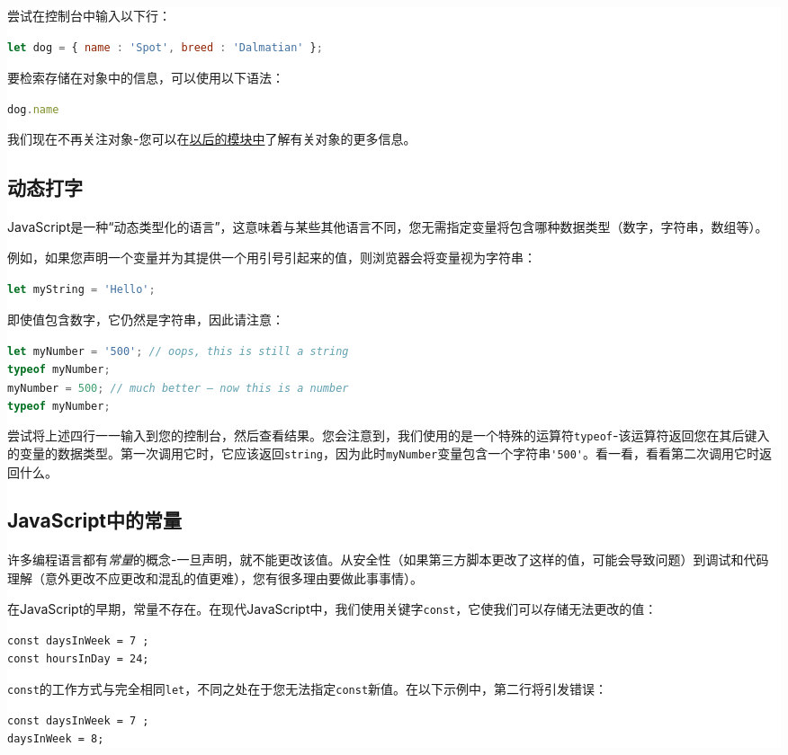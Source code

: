 尝试在控制台中输入以下行：

```js
let dog = { name : 'Spot', breed : 'Dalmatian' };
```

要检索存储在对象中的信息，可以使用以下语法：

```js
dog.name
```

我们现在不再关注对象-您可以在[以后的模块中](https://developer.mozilla.org/en-US/docs/Learn/JavaScript/Objects)了解有关对象的更多信息。

## 动态打字

JavaScript是一种“动态类型化的语言”，这意味着与某些其他语言不同，您无需指定变量将包含哪种数据类型（数字，字符串，数组等）。

例如，如果您声明一个变量并为其提供一个用引号引起来的值，则浏览器会将变量视为字符串：

```js
let myString = 'Hello';
```

即使值包含数字，它仍然是字符串，因此请注意：

```js
let myNumber = '500'; // oops, this is still a string
typeof myNumber;
myNumber = 500; // much better — now this is a number
typeof myNumber;
```

尝试将上述四行一一输入到您的控制台，然后查看结果。您会注意到，我们使用的是一个特殊的运算符`typeof`-该运算符返回您在其后键入的变量的数据类型。第一次调用它时，它应该返回`string`，因为此时`myNumber`变量包含一个字符串`'500'`。看一看，看看第二次调用它时返回什么。

## JavaScript中的常量

许多编程语言都有*常量*的概念-一旦声明，就不能更改该值。从安全性（如果第三方脚本更改了这样的值，可能会导致问题）到调试和代码理解（意外更改不应更改和混乱的值更难），您有很多理由要做此事事情）。

在JavaScript的早期，常量不存在。在现代JavaScript中，我们使用关键字`const`，它使我们可以存储无法更改的值：

```
const daysInWeek = 7 ;
const hoursInDay = 24;
```

`const`的工作方式与完全相同`let`，不同之处在于您无法指定`const`新值。在以下示例中，第二行将引发错误：

```
const daysInWeek = 7 ;
daysInWeek = 8;
```